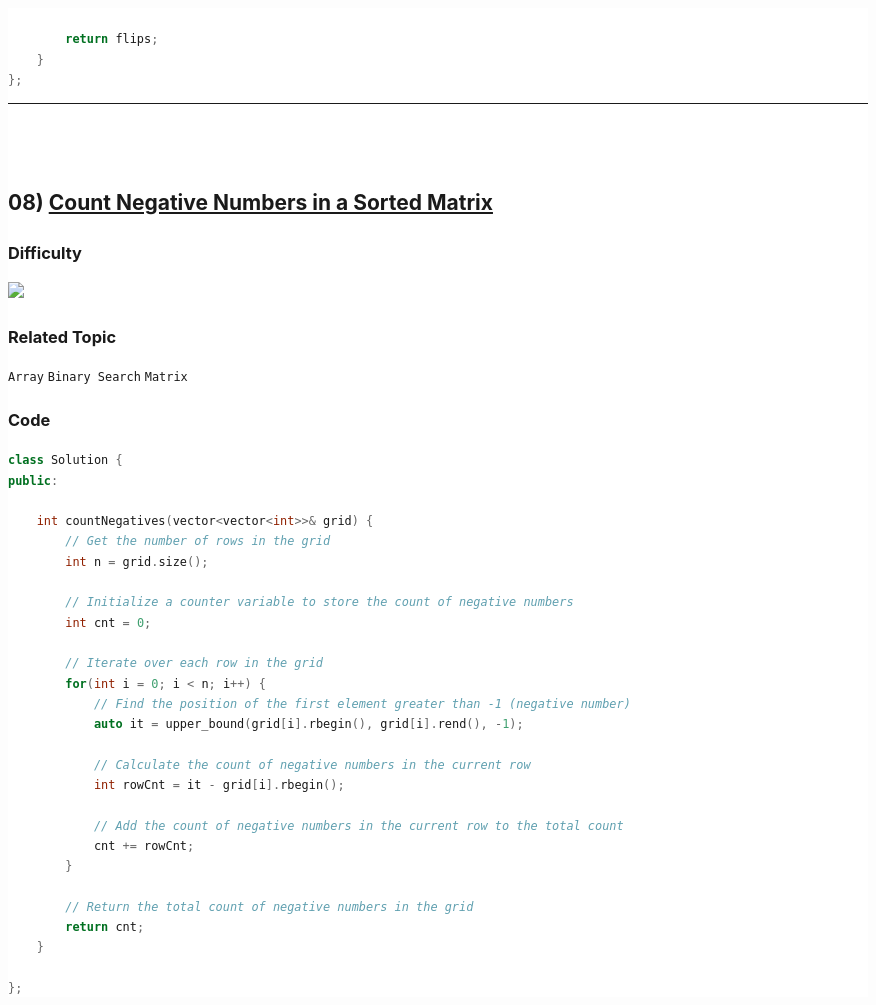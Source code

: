```cpp
        
        return flips;
    }
};
```
    
<hr>
<br><br>

## 08)  [Count Negative Numbers in a Sorted Matrix](https://leetcode.com/problems/count-negative-numbers-in-a-sorted-matrix/)

### Difficulty

![](https://img.shields.io/badge/Easy-green?style=for-the-badge)

### Related Topic

`Array` `Binary Search` `Matrix`

### Code


```cpp
class Solution {
public:
    
    int countNegatives(vector<vector<int>>& grid) {
        // Get the number of rows in the grid
        int n = grid.size();
        
        // Initialize a counter variable to store the count of negative numbers
        int cnt = 0;
        
        // Iterate over each row in the grid
        for(int i = 0; i < n; i++) {
            // Find the position of the first element greater than -1 (negative number)
            auto it = upper_bound(grid[i].rbegin(), grid[i].rend(), -1);
            
            // Calculate the count of negative numbers in the current row
            int rowCnt = it - grid[i].rbegin();
            
            // Add the count of negative numbers in the current row to the total count
            cnt += rowCnt;
        }
        
        // Return the total count of negative numbers in the grid
        return cnt;
    }

};
```
    